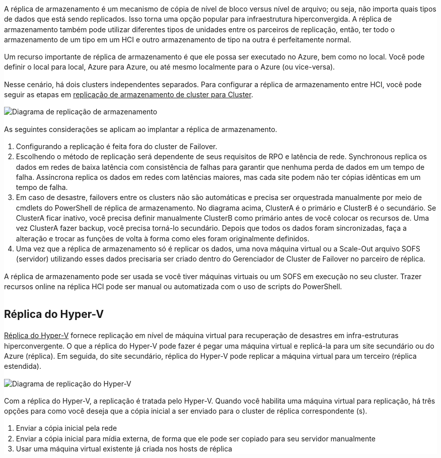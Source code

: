 A réplica de armazenamento é um mecanismo de cópia de nível de bloco versus nível de arquivo; ou seja, não importa quais tipos de dados que está sendo replicados. Isso torna uma opção popular para infraestrutura hiperconvergida. A réplica de armazenamento também pode utilizar diferentes tipos de unidades entre os parceiros de replicação, então, ter todo o armazenamento de um tipo em um HCI e outro armazenamento de tipo na outra é perfeitamente normal. 

Um recurso importante de réplica de armazenamento é que ele possa ser executado no Azure, bem como no local. Você pode definir o local para local, Azure para Azure, ou até mesmo localmente para o Azure (ou vice-versa).

Nesse cenário, há dois clusters independentes separados. Para configurar a réplica de armazenamento entre HCI, você pode seguir as etapas em [replicação de armazenamento de cluster para Cluster](../storage-replica/cluster-to-cluster-storage-replication.md).

![Diagrama de replicação de armazenamento](media\storage-spaces-direct-disaster-recovery\Disaster-Recovery-Figure1.png)

As seguintes considerações se aplicam ao implantar a réplica de armazenamento. 

1.  Configurando a replicação é feita fora do cluster de Failover. 
2.  Escolhendo o método de replicação será dependente de seus requisitos de RPO e latência de rede. Synchronous replica os dados em redes de baixa latência com consistência de falhas para garantir que nenhuma perda de dados em um tempo de falha. Assíncrona replica os dados em redes com latências maiores, mas cada site podem não ter cópias idênticas em um tempo de falha. 
3.  Em caso de desastre, failovers entre os clusters não são automáticas e precisa ser orquestrada manualmente por meio de cmdlets do PowerShell de réplica de armazenamento. No diagrama acima, ClusterA é o primário e ClusterB é o secundário. Se ClusterA ficar inativo, você precisa definir manualmente ClusterB como primário antes de você colocar os recursos de. Uma vez ClusterA fazer backup, você precisa torná-lo secundário. Depois que todos os dados foram sincronizadas, faça a alteração e trocar as funções de volta à forma como eles foram originalmente definidos.
4.  Uma vez que a réplica de armazenamento só é replicar os dados, uma nova máquina virtual ou a Scale-Out arquivo SOFS (servidor) utilizando esses dados precisaria ser criado dentro do Gerenciador de Cluster de Failover no parceiro de réplica.

A réplica de armazenamento pode ser usada se você tiver máquinas virtuais ou um SOFS em execução no seu cluster. Trazer recursos online na réplica HCI pode ser manual ou automatizada com o uso de scripts do PowerShell.

## <a name="hyper-v-replica"></a>Réplica do Hyper-V

[Réplica do Hyper-V](https://docs.microsoft.com/windows-server/virtualization/hyper-v/manage/set-up-hyper-v-replica) fornece replicação em nível de máquina virtual para recuperação de desastres em infra-estruturas hiperconvergente. O que a réplica do Hyper-V pode fazer é pegar uma máquina virtual e replicá-la para um site secundário ou do Azure (réplica). Em seguida, do site secundário, réplica do Hyper-V pode replicar a máquina virtual para um terceiro (réplica estendida).

![Diagrama de replicação do Hyper-V](media\storage-spaces-direct-disaster-recovery\Disaster-Recovery-Figure2.png)

Com a réplica do Hyper-V, a replicação é tratada pelo Hyper-V. Quando você habilita uma máquina virtual para replicação, há três opções para como você deseja que a cópia inicial a ser enviado para o cluster de réplica correspondente (s).

1.  Enviar a cópia inicial pela rede
2.  Enviar a cópia inicial para mídia externa, de forma que ele pode ser copiado para seu servidor manualmente
3.  Usar uma máquina virtual existente já criada nos hosts de réplica
